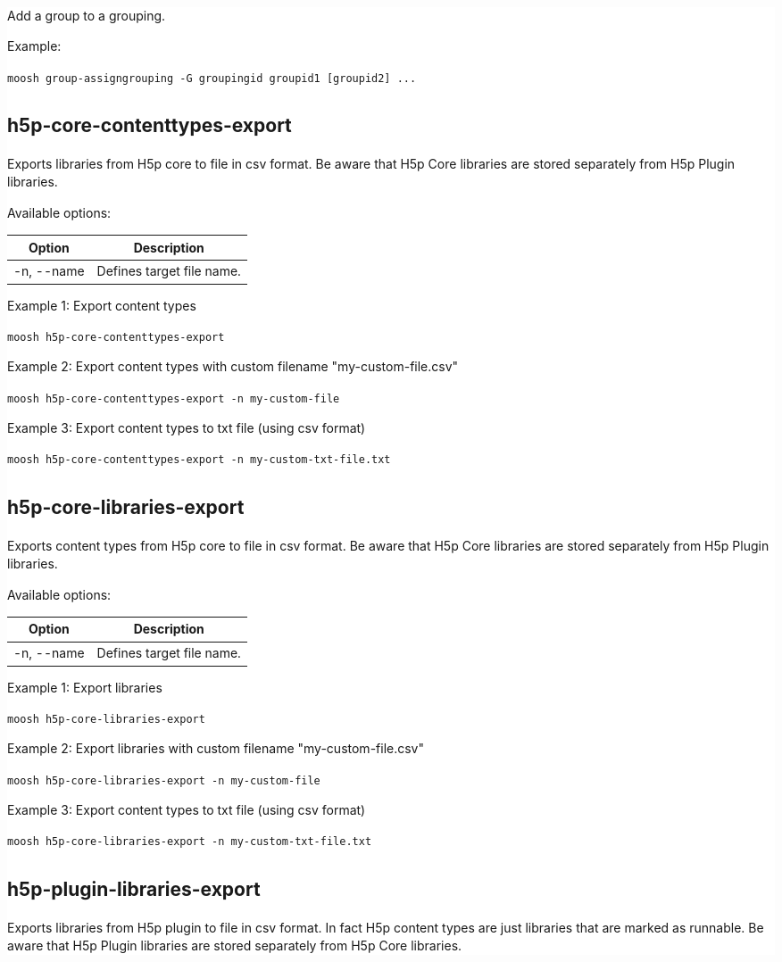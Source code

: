 Add a group to a grouping.

Example:

    moosh group-assigngrouping -G groupingid groupid1 [groupid2] ...


h5p-core-contenttypes-export
----
Exports libraries from H5p core to file in csv format. Be aware that H5p Core libraries are stored separately
from H5p Plugin libraries.

Available options:

| Option     | Description               |
|------------|---------------------------|
| -n, --name | Defines target file name. |


Example 1: Export content types

    moosh h5p-core-contenttypes-export

Example 2: Export content types with custom filename "my-custom-file.csv"

    moosh h5p-core-contenttypes-export -n my-custom-file

Example 3: Export content types to txt file (using csv format)

    moosh h5p-core-contenttypes-export -n my-custom-txt-file.txt 


h5p-core-libraries-export
----
Exports content types from H5p core to file in csv format. Be aware that H5p Core libraries are stored separately
from H5p Plugin libraries.

Available options:

| Option     | Description               |
|------------|---------------------------|
| -n, --name | Defines target file name. |


Example 1: Export libraries

    moosh h5p-core-libraries-export

Example 2: Export libraries with custom filename "my-custom-file.csv"

    moosh h5p-core-libraries-export -n my-custom-file

Example 3: Export content types to txt file (using csv format)
    
    moosh h5p-core-libraries-export -n my-custom-txt-file.txt 

h5p-plugin-libraries-export
----
Exports libraries from H5p plugin to file in csv format. In fact H5p content types
are just libraries that are marked as runnable. Be aware that H5p Plugin libraries are stored separately
from H5p Core libraries.
